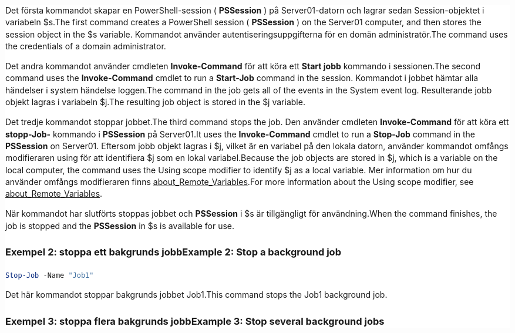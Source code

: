 <span data-ttu-id="3d084-130">Det första kommandot skapar en PowerShell-session ( **PSSession** ) på Server01-datorn och lagrar sedan Session-objektet i variabeln $s.</span><span class="sxs-lookup"><span data-stu-id="3d084-130">The first command creates a PowerShell session ( **PSSession** ) on the Server01 computer, and then stores the session object in the $s variable.</span></span>
<span data-ttu-id="3d084-131">Kommandot använder autentiseringsuppgifterna för en domän administratör.</span><span class="sxs-lookup"><span data-stu-id="3d084-131">The command uses the credentials of a domain administrator.</span></span>

<span data-ttu-id="3d084-132">Det andra kommandot använder cmdleten **Invoke-Command** för att köra ett **Start jobb** kommando i sessionen.</span><span class="sxs-lookup"><span data-stu-id="3d084-132">The second command uses the **Invoke-Command** cmdlet to run a **Start-Job** command in the session.</span></span>
<span data-ttu-id="3d084-133">Kommandot i jobbet hämtar alla händelser i system händelse loggen.</span><span class="sxs-lookup"><span data-stu-id="3d084-133">The command in the job gets all of the events in the System event log.</span></span>
<span data-ttu-id="3d084-134">Resulterande jobb objekt lagras i variabeln $j.</span><span class="sxs-lookup"><span data-stu-id="3d084-134">The resulting job object is stored in the $j variable.</span></span>

<span data-ttu-id="3d084-135">Det tredje kommandot stoppar jobbet.</span><span class="sxs-lookup"><span data-stu-id="3d084-135">The third command stops the job.</span></span>
<span data-ttu-id="3d084-136">Den använder cmdleten **Invoke-Command** för att köra ett **stopp-Job-** kommando i **PSSession** på Server01.</span><span class="sxs-lookup"><span data-stu-id="3d084-136">It uses the **Invoke-Command** cmdlet to run a **Stop-Job** command in the **PSSession** on Server01.</span></span>
<span data-ttu-id="3d084-137">Eftersom jobb objekt lagras i $j, vilket är en variabel på den lokala datorn, använder kommandot omfångs modifieraren using för att identifiera $j som en lokal variabel.</span><span class="sxs-lookup"><span data-stu-id="3d084-137">Because the job objects are stored in $j, which is a variable on the local computer, the command uses the Using scope modifier to identify $j as a local variable.</span></span>
<span data-ttu-id="3d084-138">Mer information om hur du använder omfångs modifieraren finns [about_Remote_Variables](about/about_Remote_Variables.md).</span><span class="sxs-lookup"><span data-stu-id="3d084-138">For more information about the Using scope modifier, see [about_Remote_Variables](about/about_Remote_Variables.md).</span></span>

<span data-ttu-id="3d084-139">När kommandot har slutförts stoppas jobbet och **PSSession** i $s är tillgängligt för användning.</span><span class="sxs-lookup"><span data-stu-id="3d084-139">When the command finishes, the job is stopped and the **PSSession** in $s is available for use.</span></span>

### <span data-ttu-id="3d084-140">Exempel 2: stoppa ett bakgrunds jobb</span><span class="sxs-lookup"><span data-stu-id="3d084-140">Example 2: Stop a background job</span></span>

```powershell
Stop-Job -Name "Job1"
```

<span data-ttu-id="3d084-141">Det här kommandot stoppar bakgrunds jobbet Job1.</span><span class="sxs-lookup"><span data-stu-id="3d084-141">This command stops the Job1 background job.</span></span>

### <span data-ttu-id="3d084-142">Exempel 3: stoppa flera bakgrunds jobb</span><span class="sxs-lookup"><span data-stu-id="3d084-142">Example 3: Stop several background jobs</span></span>
